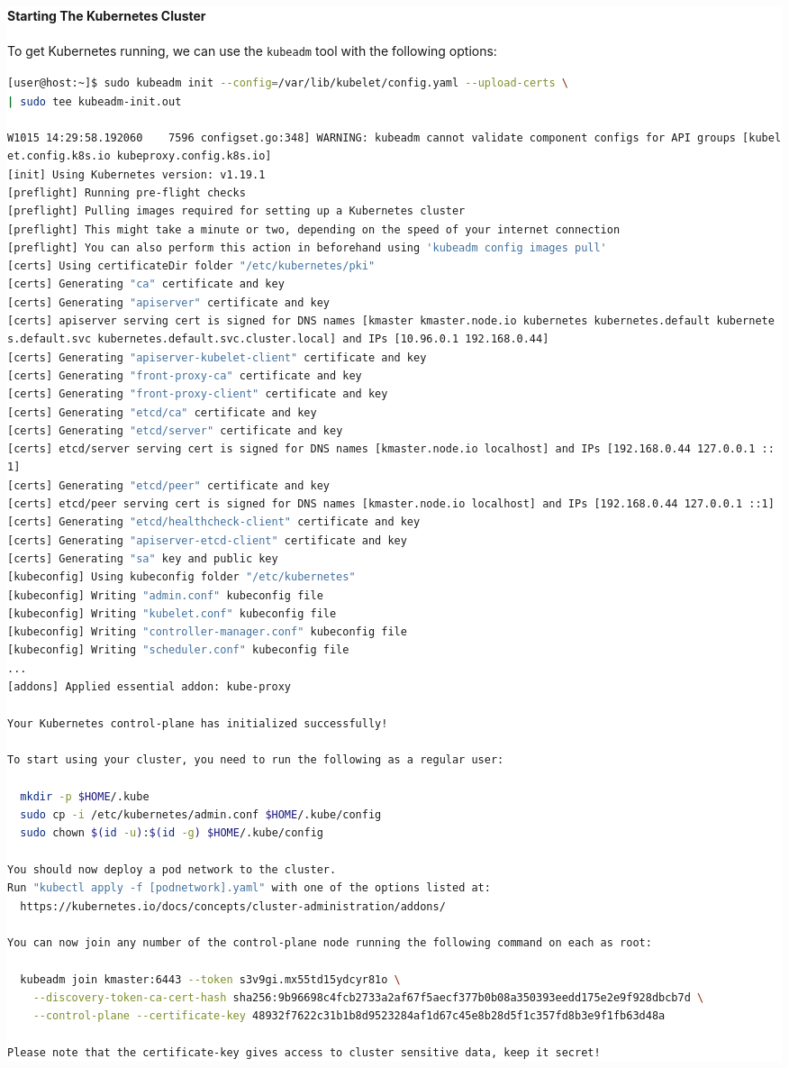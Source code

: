 #### Starting The Kubernetes Cluster

To get Kubernetes running, we can use the `kubeadm` tool with the following options:

```bash
[user@host:~]$ sudo kubeadm init --config=/var/lib/kubelet/config.yaml --upload-certs \
| sudo tee kubeadm-init.out

W1015 14:29:58.192060    7596 configset.go:348] WARNING: kubeadm cannot validate component configs for API groups [kubelet.config.k8s.io kubeproxy.config.k8s.io]
[init] Using Kubernetes version: v1.19.1
[preflight] Running pre-flight checks
[preflight] Pulling images required for setting up a Kubernetes cluster
[preflight] This might take a minute or two, depending on the speed of your internet connection
[preflight] You can also perform this action in beforehand using 'kubeadm config images pull'
[certs] Using certificateDir folder "/etc/kubernetes/pki"
[certs] Generating "ca" certificate and key
[certs] Generating "apiserver" certificate and key
[certs] apiserver serving cert is signed for DNS names [kmaster kmaster.node.io kubernetes kubernetes.default kubernetes.default.svc kubernetes.default.svc.cluster.local] and IPs [10.96.0.1 192.168.0.44]
[certs] Generating "apiserver-kubelet-client" certificate and key
[certs] Generating "front-proxy-ca" certificate and key
[certs] Generating "front-proxy-client" certificate and key
[certs] Generating "etcd/ca" certificate and key
[certs] Generating "etcd/server" certificate and key
[certs] etcd/server serving cert is signed for DNS names [kmaster.node.io localhost] and IPs [192.168.0.44 127.0.0.1 ::1]
[certs] Generating "etcd/peer" certificate and key
[certs] etcd/peer serving cert is signed for DNS names [kmaster.node.io localhost] and IPs [192.168.0.44 127.0.0.1 ::1]
[certs] Generating "etcd/healthcheck-client" certificate and key
[certs] Generating "apiserver-etcd-client" certificate and key
[certs] Generating "sa" key and public key
[kubeconfig] Using kubeconfig folder "/etc/kubernetes"
[kubeconfig] Writing "admin.conf" kubeconfig file
[kubeconfig] Writing "kubelet.conf" kubeconfig file
[kubeconfig] Writing "controller-manager.conf" kubeconfig file
[kubeconfig] Writing "scheduler.conf" kubeconfig file
...
[addons] Applied essential addon: kube-proxy

Your Kubernetes control-plane has initialized successfully!

To start using your cluster, you need to run the following as a regular user:

  mkdir -p $HOME/.kube
  sudo cp -i /etc/kubernetes/admin.conf $HOME/.kube/config
  sudo chown $(id -u):$(id -g) $HOME/.kube/config

You should now deploy a pod network to the cluster.
Run "kubectl apply -f [podnetwork].yaml" with one of the options listed at:
  https://kubernetes.io/docs/concepts/cluster-administration/addons/

You can now join any number of the control-plane node running the following command on each as root:

  kubeadm join kmaster:6443 --token s3v9gi.mx55td15ydcyr81o \
    --discovery-token-ca-cert-hash sha256:9b96698c4fcb2733a2af67f5aecf377b0b08a350393eedd175e2e9f928dbcb7d \
    --control-plane --certificate-key 48932f7622c31b1b8d9523284af1d67c45e8b28d5f1c357fd8b3e9f1fb63d48a

Please note that the certificate-key gives access to cluster sensitive data, keep it secret!
```